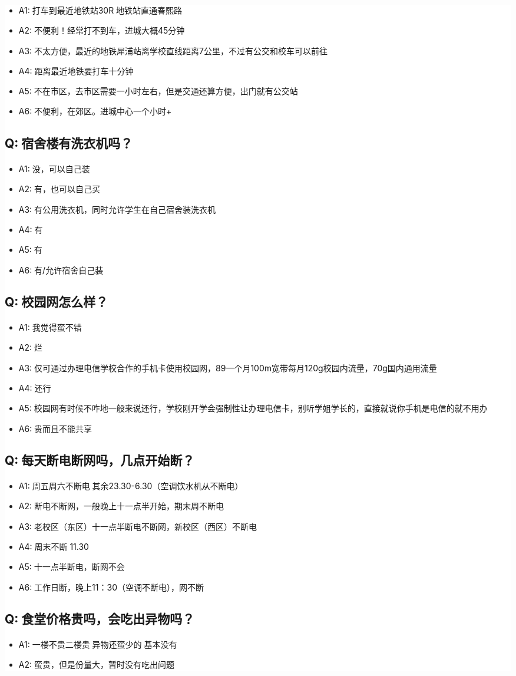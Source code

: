 - A1: 打车到最近地铁站30R 地铁站直通春熙路

- A2: 不便利！经常打不到车，进城大概45分钟

- A3: 不太方便，最近的地铁犀浦站离学校直线距离7公里，不过有公交和校车可以前往

- A4: 距离最近地铁要打车十分钟

- A5: 不在市区，去市区需要一小时左右，但是交通还算方便，出门就有公交站

- A6: 不便利，在郊区。进城中心一个小时+

## Q: 宿舍楼有洗衣机吗？

- A1: 没，可以自己装

- A2: 有，也可以自己买

- A3: 有公用洗衣机，同时允许学生在自己宿舍装洗衣机

- A4: 有

- A5: 有

- A6: 有/允许宿舍自己装

## Q: 校园网怎么样？

- A1: 我觉得蛮不错

- A2: 烂

- A3: 仅可通过办理电信学校合作的手机卡使用校园网，89一个月100m宽带每月120g校园内流量，70g国内通用流量

- A4: 还行

- A5: 校园网有时候不咋地一般来说还行，学校刚开学会强制性让办理电信卡，别听学姐学长的，直接就说你手机是电信的就不用办

- A6: 贵而且不能共享

## Q: 每天断电断网吗，几点开始断？

- A1: 周五周六不断电 其余23.30-6.30（空调饮水机从不断电）

- A2: 断电不断网，一般晚上十一点半开始，期末周不断电

- A3: 老校区（东区）十一点半断电不断网，新校区（西区）不断电

- A4: 周末不断 11.30

- A5: 十一点半断电，断网不会

- A6: 工作日断，晚上11：30（空调不断电），网不断

## Q: 食堂价格贵吗，会吃出异物吗？

- A1: 一楼不贵二楼贵 异物还蛮少的 基本没有

- A2: 蛮贵，但是份量大，暂时没有吃出问题
